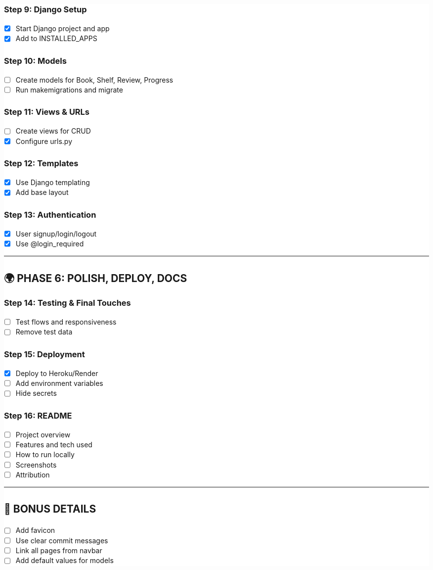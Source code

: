 ### Step 9: Django Setup
- [x] Start Django project and app
- [x] Add to INSTALLED_APPS

### Step 10: Models
- [ ] Create models for Book, Shelf, Review, Progress
- [ ] Run makemigrations and migrate

### Step 11: Views & URLs
- [ ] Create views for CRUD
- [x] Configure urls.py

### Step 12: Templates
- [x] Use Django templating
- [x] Add base layout

### Step 13: Authentication
- [x] User signup/login/logout
- [x] Use @login_required

---

## 🌍 PHASE 6: POLISH, DEPLOY, DOCS

### Step 14: Testing & Final Touches
- [ ] Test flows and responsiveness
- [ ] Remove test data

### Step 15: Deployment
- [x] Deploy to Heroku/Render
- [ ] Add environment variables
- [ ] Hide secrets

### Step 16: README
- [ ] Project overview
- [ ] Features and tech used
- [ ] How to run locally
- [ ] Screenshots
- [ ] Attribution

---

## 🧾 BONUS DETAILS
- [ ] Add favicon
- [ ] Use clear commit messages
- [ ] Link all pages from navbar
- [ ] Add default values for models
